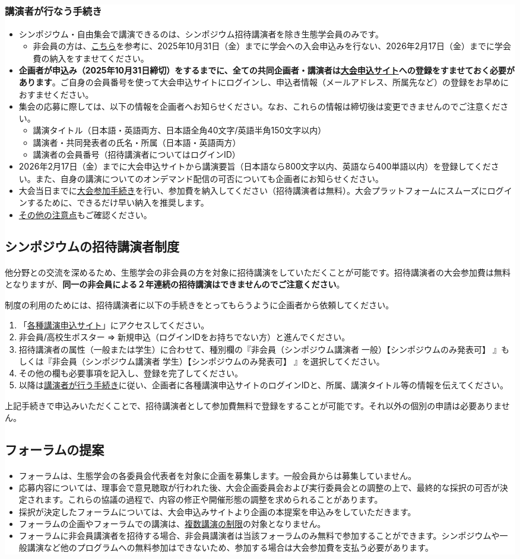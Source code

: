 ### 講演者が行なう手続き

- シンポジウム・自由集会で講演できるのは、シンポジウム招待講演者を除き生態学会員のみです。
    - 非会員の方は、[こちら](/registinfo#生態学会への新規入会手続き)を参考に、2025年10月31日（金）までに学会への入会申込みを行ない、2026年2月17日（金）までに学会費の納入をすませてください。
- **企画者が申込み（2025年10月31日締切）をするまでに、全ての共同企画者・講演者は<a href="https://iap-jp.org/esj/conf/login.php" target="_blank">大会申込サイト</a>への登録をすませておく必要があります**。ご自身の会員番号を使って大会申込サイトにログインし、申込者情報（メールアドレス、所属先など）の登録をお早めにおすませください。
- 集会の応募に際しては、以下の情報を企画者へお知らせください。なお、これらの情報は締切後は変更できませんのでご注意ください。
    - 講演タイトル（日本語・英語両方、日本語全角40文字/英語半角150文字以内）
    - 講演者・共同発表者の氏名・所属（日本語・英語両方）
    - 講演者の会員番号（招待講演者についてはログインID）
- 2026年2月17日（金）までに大会申込サイトから講演要旨（日本語なら800文字以内、英語なら400単語以内）を登録してください。また、自身の講演についてのオンデマンド配信の可否についても企画者にお知らせください。
- 大会当日までに[大会参加手続き](/registinfo#大会参加申込み)を行い、参加費を納入してください（招待講演者は無料）。大会プラットフォームにスムーズにログインするために、できるだけ早い納入を推奨します。
- [その他の注意点](/registinfo#その他注意点)もご確認ください。

## シンポジウムの招待講演者制度

他分野との交流を深めるため、生態学会の非会員の方を対象に招待講演をしていただくことが可能です。招待講演者の大会参加費は無料となりますが、**同一の非会員による２年連続の招待講演はできませんのでご注意ください**。

制度の利用のためには、招待講演者に以下の手続きをとってもらうように企画者から依頼してください。

1. 「<a href="https://iap-jp.org/esj/conf/login.php" target="_blank">各種講演申込サイト</a>」にアクセスしてください。
1. 非会員/高校生ポスター ⇒ 新規申込（ログインIDをお持ちでない方）と進んでください。
1. 招待講演者の属性（一般または学生）に合わせて、種別欄の『非会員（シンポジウム講演者 一般）【シンポジウムのみ発表可】 』もしくは『非会員（シンポジウム講演者 学生）【シンポジウムのみ発表可】 』を選択してください。
1. その他の欄も必要事項を記入し、登録を完了してください。
1. 以降は[講演者が行う手続き](#講演者が行なう手続き)に従い、企画者に各種講演申込サイトのログインIDと、所属、講演タイトル等の情報を伝えてください。

上記手続きで申込みいただくことで、招待講演者として参加費無料で登録をすることが可能です。それ以外の個別の申請は必要ありません。

## フォーラムの提案

- フォーラムは、生態学会の各委員会代表者を対象に企画を募集します。一般会員からは募集していません。
- 応募内容については、理事会で意見聴取が行われた後、大会企画委員会および実行委員会との調整の上で、最終的な採択の可否が決定されます。これらの協議の過程で、内容の修正や開催形態の調整を求められることがあります。
- 採択が決定したフォーラムについては、大会申込みサイトより企画の本提案を申込みをしていただきます。
- フォーラムの企画やフォーラムでの講演は、[複数講演の制限](/registinfo#複数講演の制限)の対象となりません。
- フォーラムに非会員講演者を招待する場合、非会員講演者は当該フォーラムのみ無料で参加することができます。シンポジウムや一般講演など他のプログラムへの無料参加はできないため、参加する場合は大会参加費を支払う必要があります。
